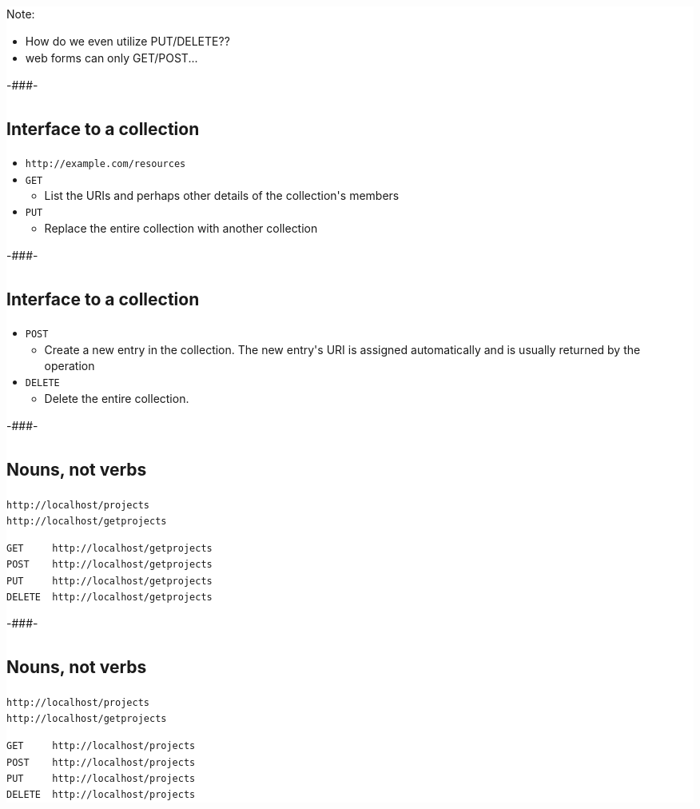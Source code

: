 Note:
* How do we even utilize PUT/DELETE??
* web forms can only GET/POST...

-###-

## Interface to a collection

* `http://example.com/resources`
* `GET`
    * List the URIs and perhaps other details of the collection's members
* `PUT`
    * Replace the entire collection with another collection

-###-

## Interface to a collection

* `POST`
    * Create a new entry in the collection. The new entry's URI is assigned automatically and is usually returned by the operation
* `DELETE`
    * Delete the entire collection.

-###-

## Nouns, not verbs

```
http://localhost/projects
http://localhost/getprojects
```

```
GET     http://localhost/getprojects
POST    http://localhost/getprojects
PUT     http://localhost/getprojects
DELETE  http://localhost/getprojects
```

-###-

## Nouns, not verbs

```
http://localhost/projects
http://localhost/getprojects
```

```
GET     http://localhost/projects
POST    http://localhost/projects
PUT     http://localhost/projects
DELETE  http://localhost/projects
```
